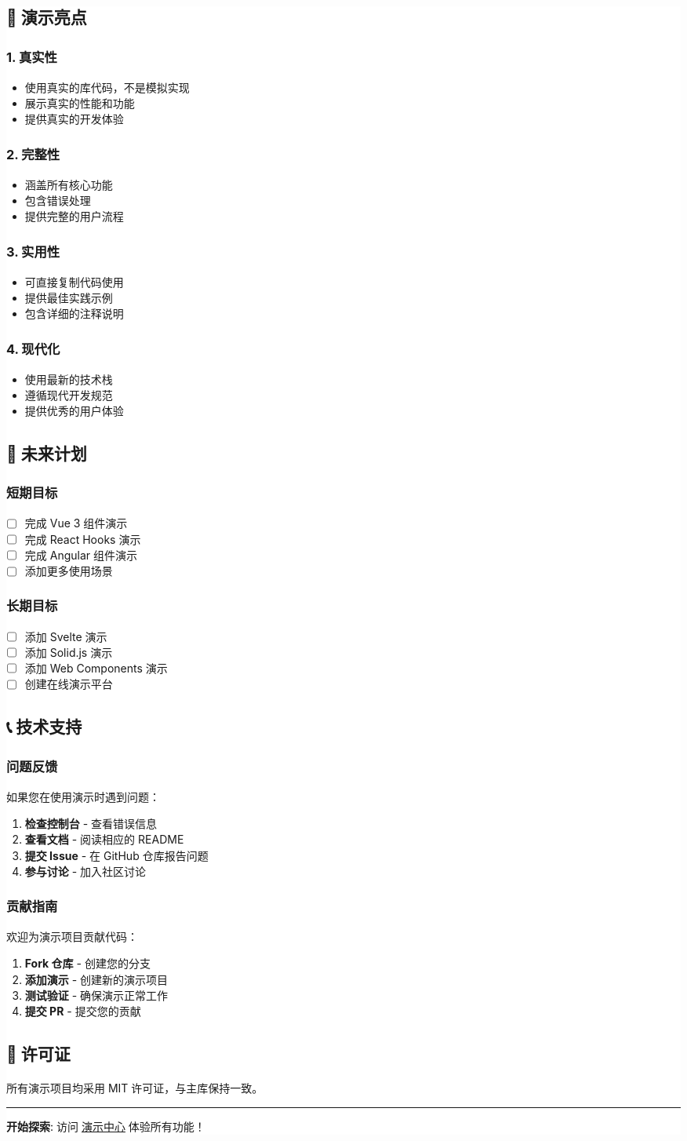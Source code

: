 ## 🌟 演示亮点

### 1. 真实性
- 使用真实的库代码，不是模拟实现
- 展示真实的性能和功能
- 提供真实的开发体验

### 2. 完整性
- 涵盖所有核心功能
- 包含错误处理
- 提供完整的用户流程

### 3. 实用性
- 可直接复制代码使用
- 提供最佳实践示例
- 包含详细的注释说明

### 4. 现代化
- 使用最新的技术栈
- 遵循现代开发规范
- 提供优秀的用户体验

## 🔮 未来计划

### 短期目标
- [ ] 完成 Vue 3 组件演示
- [ ] 完成 React Hooks 演示
- [ ] 完成 Angular 组件演示
- [ ] 添加更多使用场景

### 长期目标
- [ ] 添加 Svelte 演示
- [ ] 添加 Solid.js 演示
- [ ] 添加 Web Components 演示
- [ ] 创建在线演示平台

## 📞 技术支持

### 问题反馈
如果您在使用演示时遇到问题：

1. **检查控制台** - 查看错误信息
2. **查看文档** - 阅读相应的 README
3. **提交 Issue** - 在 GitHub 仓库报告问题
4. **参与讨论** - 加入社区讨论

### 贡献指南
欢迎为演示项目贡献代码：

1. **Fork 仓库** - 创建您的分支
2. **添加演示** - 创建新的演示项目
3. **测试验证** - 确保演示正常工作
4. **提交 PR** - 提交您的贡献

## 📄 许可证

所有演示项目均采用 MIT 许可证，与主库保持一致。

---

**开始探索**: 访问 [演示中心](./index.html) 体验所有功能！
